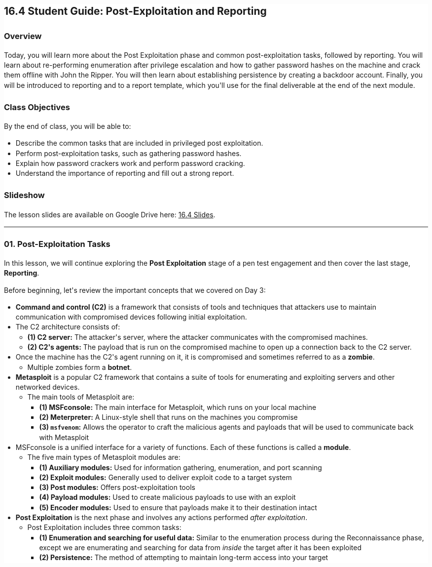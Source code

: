 ## 16.4 Student Guide: Post-Exploitation and Reporting

### Overview

Today, you will learn more about the Post Exploitation phase and common post-exploitation tasks, followed by reporting. You will learn about re-performing enumeration after privilege escalation and how to gather password hashes on the machine and crack them offline with John the Ripper. You will then learn about establishing persistence by creating a backdoor account. Finally, you will be introduced to reporting and to a report template, which you'll use for the final deliverable at the end of the next module. 

### Class Objectives

By the end of class, you will be able to:

- Describe the common tasks that are included in privileged post exploitation.
- Perform post-exploitation tasks, such as gathering password hashes.
- Explain how password crackers work and perform password cracking.
- Understand the importance of reporting and fill out a strong report.

### Slideshow

The lesson slides are available on Google Drive here: [16.4 Slides](https://docs.google.com/presentation/d/1i4kLphYDvYzaS1aXfo5XsFCenrT4aSCjn-w6JuxKiQo/edit#slide=id.g4789b2c72f_0_6).

-------

### 01. Post-Exploitation Tasks

In this lesson, we will continue exploring the **Post Exploitation** stage of a pen test engagement and then cover the last stage, **Reporting**. 

Before beginning, let's review the important concepts that we covered on Day 3:
- **Command and control (C2)** is a framework that consists of tools and techniques that attackers use to maintain communication with compromised devices following initial exploitation.
- The C2 architecture consists of:
   - **(1) C2 server:** The attacker's server, where the attacker communicates with the compromised machines.
   - **(2) C2's agents:** The payload that is run on the compromised machine to open up a connection back to the C2 server.
- Once the machine has the C2's agent running on it, it is compromised and sometimes referred to as a **zombie**.
   - Multiple zombies form a **botnet**.
- **Metasploit** is a popular C2 framework that contains a suite of tools for enumerating and exploiting servers and other networked devices.
   - The main tools of Metasploit are:
     - **(1) MSFconsole:** The main interface for Metasploit, which runs on your local machine
     - **(2) Meterpreter:** A Linux-style shell that runs on the machines you compromise
     - **(3) `msfvenom`:** Allows the operator to craft the malicious agents and payloads that will be used to communicate back with Metasploit
- MSFconsole is a unified interface for a variety of functions. Each of these functions is called a **module**.
   - The five main types of Metasploit modules are:
     - **(1) Auxiliary modules:** Used for information gathering, enumeration, and port scanning
     - **(2) Exploit modules:** Generally used to deliver exploit code to a target system
     - **(3) Post modules:** Offers post-exploitation tools
     - **(4) Payload modules:** Used to create malicious payloads to use with an exploit
     - **(5) Encoder modules:** Used to ensure that payloads make it to their destination intact
- **Post Exploitation** is the next phase and involves any actions performed *after exploitation*.
   - Post Exploitation includes three common tasks:
     - **(1) Enumeration and searching for useful data:** Similar to the enumeration process during the Reconnaissance phase, except we are enumerating and searching for data from *inside* the target after it has been exploited
     - **(2) Persistence:** The method of attempting to maintain long-term access into your target